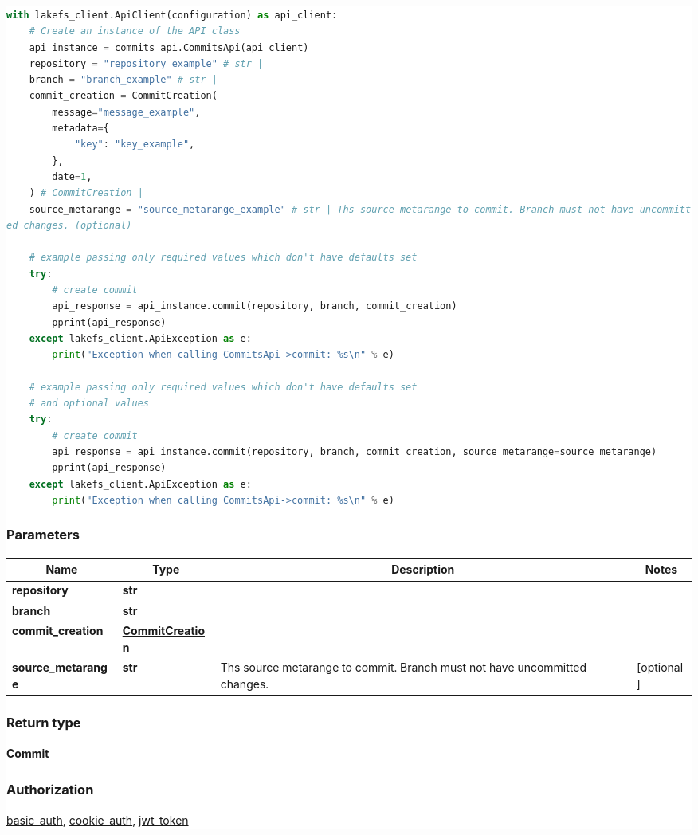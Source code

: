 ```python
with lakefs_client.ApiClient(configuration) as api_client:
    # Create an instance of the API class
    api_instance = commits_api.CommitsApi(api_client)
    repository = "repository_example" # str | 
    branch = "branch_example" # str | 
    commit_creation = CommitCreation(
        message="message_example",
        metadata={
            "key": "key_example",
        },
        date=1,
    ) # CommitCreation | 
    source_metarange = "source_metarange_example" # str | Ths source metarange to commit. Branch must not have uncommitted changes. (optional)

    # example passing only required values which don't have defaults set
    try:
        # create commit
        api_response = api_instance.commit(repository, branch, commit_creation)
        pprint(api_response)
    except lakefs_client.ApiException as e:
        print("Exception when calling CommitsApi->commit: %s\n" % e)

    # example passing only required values which don't have defaults set
    # and optional values
    try:
        # create commit
        api_response = api_instance.commit(repository, branch, commit_creation, source_metarange=source_metarange)
        pprint(api_response)
    except lakefs_client.ApiException as e:
        print("Exception when calling CommitsApi->commit: %s\n" % e)
```


### Parameters

Name | Type | Description  | Notes
------------- | ------------- | ------------- | -------------
 **repository** | **str**|  |
 **branch** | **str**|  |
 **commit_creation** | [**CommitCreation**](CommitCreation.md)|  |
 **source_metarange** | **str**| Ths source metarange to commit. Branch must not have uncommitted changes. | [optional]

### Return type

[**Commit**](Commit.md)

### Authorization

[basic_auth](../README.md#basic_auth), [cookie_auth](../README.md#cookie_auth), [jwt_token](../README.md#jwt_token)
